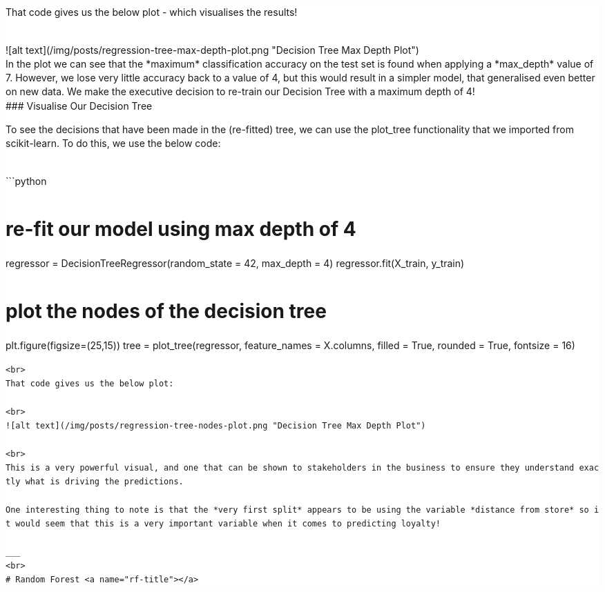 That code gives us the below plot - which visualises the results!

<br>
![alt text](/img/posts/regression-tree-max-depth-plot.png "Decision Tree Max Depth Plot")

<br>
In the plot we can see that the *maximum* classification accuracy on the test set is found when applying a *max_depth* value of 7.  However, we lose very little accuracy back to a value of 4, but this would result in a simpler model, that generalised even better on new data.  We make the executive decision to re-train our Decision Tree with a maximum depth of 4!

<br>
### Visualise Our Decision Tree <a name="regtree-visualise"></a>

To see the decisions that have been made in the (re-fitted) tree, we can use the plot_tree functionality that we imported from scikit-learn.  To do this, we use the below code:

<br>
```python

# re-fit our model using max depth of 4
regressor = DecisionTreeRegressor(random_state = 42, max_depth = 4)
regressor.fit(X_train, y_train)

# plot the nodes of the decision tree
plt.figure(figsize=(25,15))
tree = plot_tree(regressor,
                 feature_names = X.columns,
                 filled = True,
                 rounded = True,
                 fontsize = 16)

```
<br>
That code gives us the below plot:

<br>
![alt text](/img/posts/regression-tree-nodes-plot.png "Decision Tree Max Depth Plot")

<br>
This is a very powerful visual, and one that can be shown to stakeholders in the business to ensure they understand exactly what is driving the predictions.

One interesting thing to note is that the *very first split* appears to be using the variable *distance from store* so it would seem that this is a very important variable when it comes to predicting loyalty!

___
<br>
# Random Forest <a name="rf-title"></a>
